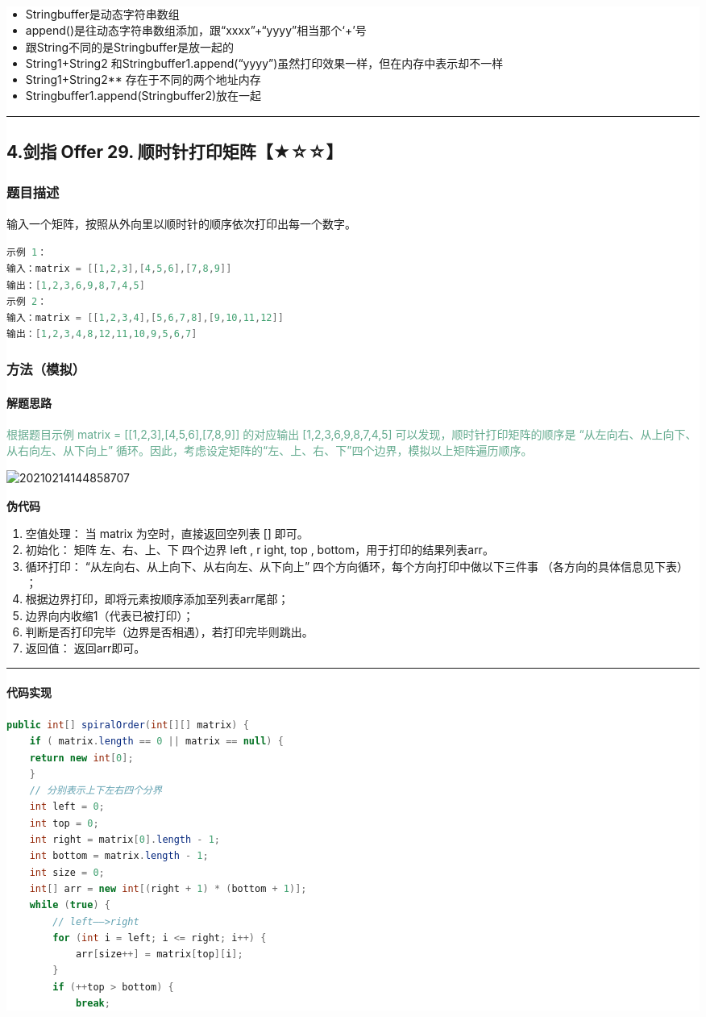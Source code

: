* Stringbuffer是动态字符串数组
* append()是往动态字符串数组添加，跟“xxxx”+“yyyy”相当那个‘+’号
* 跟String不同的是Stringbuffer是放一起的
* String1+String2 和Stringbuffer1.append(“yyyy”)虽然打印效果一样，但在内存中表示却不一样
* String1+String2** 存在于不同的两个地址内存
* Stringbuffer1.append(Stringbuffer2)放在一起

------

## 4.剑指 Offer 29. 顺时针打印矩阵【★☆☆】

### 题目描述

输入一个矩阵，按照从外向里以顺时针的顺序依次打印出每一个数字。

```java
示例 1：
输入：matrix = [[1,2,3],[4,5,6],[7,8,9]]
输出：[1,2,3,6,9,8,7,4,5]
示例 2：
输入：matrix = [[1,2,3,4],[5,6,7,8],[9,10,11,12]]
输出：[1,2,3,4,8,12,11,10,9,5,6,7]
```

### 方法（模拟）

#### 解题思路

<font color = #64AB8F>根据题目示例 matrix = [[1,2,3],[4,5,6],[7,8,9]] 的对应输出 [1,2,3,6,9,8,7,4,5] 可以发现，顺时针打印矩阵的顺序是 “从左向右、从上向下、从右向左、从下向上” 循环。因此，考虑设定矩阵的“左、上、右、下”四个边界，模拟以上矩阵遍历顺序。</font>

![20210214144858707](http://masteryhh.oss-cn-beijing.aliyuncs.com//img/20210214144858707.png)


**伪代码**

1. 空值处理： 当 matrix 为空时，直接返回空列表 [] 即可。
2. 初始化： 矩阵 左、右、上、下 四个边界 left , r ight, top , bottom，用于打印的结果列表arr。
3. 循环打印： “从左向右、从上向下、从右向左、从下向上” 四个方向循环，每个方向打印中做以下三件事 （各方向的具体信息见下表） ；
4. 根据边界打印，即将元素按顺序添加至列表arr尾部；
5. 边界向内收缩1（代表已被打印）；
6. 判断是否打印完毕（边界是否相遇），若打印完毕则跳出。
7. 返回值： 返回arr即可。

------

#### 代码实现

```java
public int[] spiralOrder(int[][] matrix) {
	if ( matrix.length == 0 || matrix == null) {
	return new int[0];
	}
	// 分别表示上下左右四个分界
	int left = 0;
	int top = 0;
	int right = matrix[0].length - 1;
	int bottom = matrix.length - 1;
	int size = 0;
	int[] arr = new int[(right + 1) * (bottom + 1)];
	while (true) {
		// left——>right
		for (int i = left; i <= right; i++) {
			arr[size++] = matrix[top][i];
		}
		if (++top > bottom) {
			break;
```
